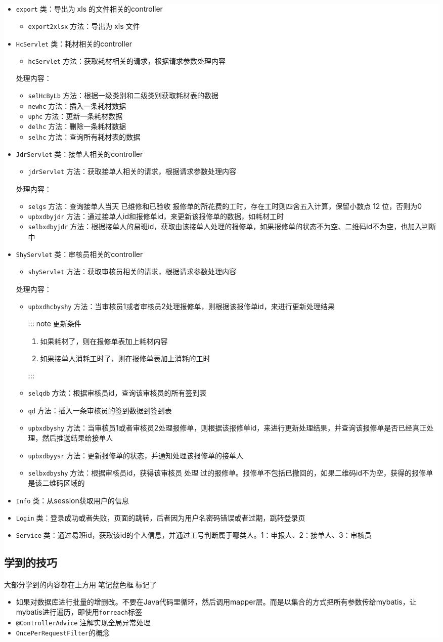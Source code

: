 - `export` 类：导出为 xls 的文件相关的controller

    - `export2xlsx` 方法：导出为 xls 文件

- `HcServlet` 类：耗材相关的controller

    - `hcServlet` 方法：获取耗材相关的请求，根据请求参数处理内容

    处理内容：

    - `selHcByLb` 方法：根据一级类别和二级类别获取耗材表的数据
    - `newhc` 方法：插入一条耗材数据
    - `uphc` 方法：更新一条耗材数据
    - `delhc` 方法：删除一条耗材数据
    - `selhc` 方法：查询所有耗材表的数据

- `JdrServlet` 类：接单人相关的controller

    - `jdrServlet` 方法：获取接单人相关的请求，根据请求参数处理内容

    处理内容：

    - `selgs` 方法：查询接单人当天 已维修和已验收 报修单的所花费的工时，存在工时则四舍五入计算，保留小数点 12 位，否则为0
    - `upbxdbyjdr` 方法：通过接单人id和报修单id，来更新该报修单的数据，如耗材工时
    - `selbxdbyjdr` 方法：根据接单人的易班id，获取由该接单人处理的报修单，如果报修单的状态不为空、二维码id不为空，也加入判断中

- `ShyServlet` 类：审核员相关的controller

    - `shyServlet` 方法：获取审核员相关的请求，根据请求参数处理内容

    处理内容：

    - `upbxdhcbyshy` 方法：当审核员1或者审核员2处理报修单，则根据该报修单id，来进行更新处理结果

        ::: note 更新条件

        1. 如果耗材了，则在报修单表加上耗材内容

        2. 如果接单人消耗工时了，则在报修单表加上消耗的工时

        :::

    - `selqdb` 方法：根据审核员id，查询该审核员的所有签到表
    - `qd` 方法：插入一条审核员的签到数据到签到表
    - `upbxdbyshy` 方法：当审核员1或者审核员2处理报修单，则根据该报修单id，来进行更新处理结果，并查询该报修单是否已经真正处理，然后推送结果给接单人
    - `upbxdbyysr` 方法：更新报修单的状态，并通知处理该报修单的接单人
    - `selbxdbyshy` 方法：根据审核员id，获得该审核员  处理  过的报修单。报修单不包括已撤回的，如果二维码id不为空，获得的报修单是该二维码区域的

- `Info` 类：从session获取用户的信息

- `Login` 类：登录成功或者失败，页面的跳转，后者因为用户名密码错误或者过期，跳转登录页

- `Service` 类：通过易班id，获取该id的个人信息，并通过工号判断属于哪类人。1：申报人、2：接单人、3：审核员

## 学到的技巧

大部分学到的内容都在上方用 笔记蓝色框 标记了

- 如果对数据库进行批量的增删改。不要在Java代码里循环，然后调用mapper层。而是以集合的方式把所有参数传给mybatis，让mybatis进行遍历，即使用`forreach`标签
- `@ControllerAdvice` 注解实现全局异常处理
- `OncePerRequestFilter`的概念